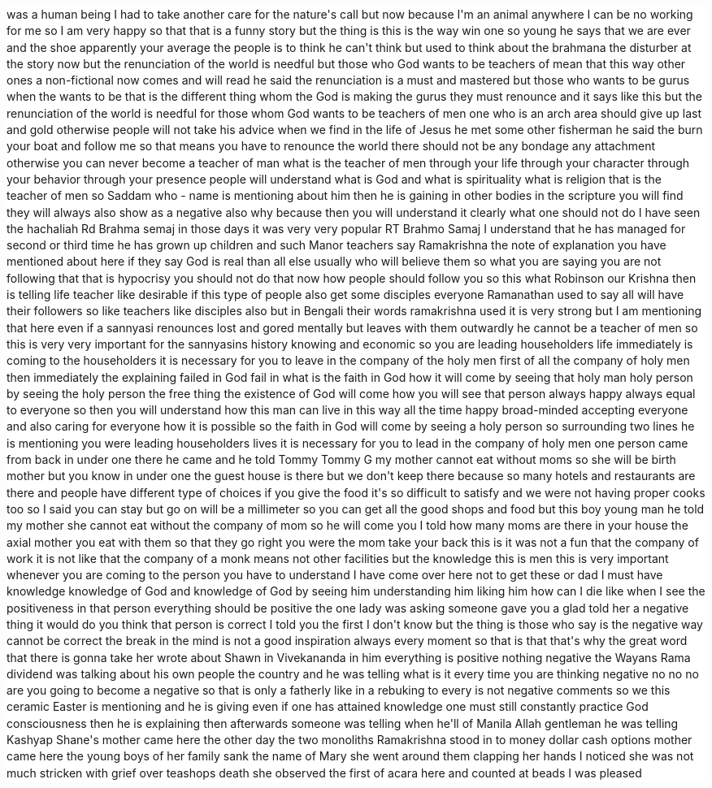 was a human being I had to take another care for the nature's call but now because I'm an animal anywhere I can be no working for me so I am very happy so that that is a funny story but the thing is this is the way win one so young he says that we are ever and the shoe apparently your average the people is to think he can't think but used to think about the brahmana the disturber at the story now but the renunciation of the world is needful but those who God wants to be teachers of mean that this way other ones a non-fictional now comes and will read he said the renunciation is a must and mastered but those who wants to be gurus when the wants to be that is the different thing whom the God is making the gurus they must renounce and it says like this but the renunciation of the world is needful for those whom God wants to be teachers of men one who is an arch area should give up last and gold otherwise people will not take his advice when we find in the life of Jesus he met some other fisherman he said the burn your boat and follow me so that means you have to renounce the world there should not be any bondage any attachment otherwise you can never become a teacher of man what is the teacher of men through your life through your character through your behavior through your presence people will understand what is God and what is spirituality what is religion that is the teacher of men so Saddam who - name is mentioning about him then he is gaining in other bodies in the scripture you will find they will always also show as a negative also why because then you will understand it clearly what one should not do I have seen the hachaliah Rd Brahma semaj in those days it was very very popular RT Brahmo Samaj I understand that he has managed for second or third time he has grown up children and such Manor teachers say Ramakrishna the note of explanation you have mentioned about here if they say God is real than all else usually who will believe them so what you are saying you are not following that that is hypocrisy you should not do that now how people should follow you so this what Robinson our Krishna then is telling life teacher like desirable if this type of people also get some disciples everyone Ramanathan used to say all will have their followers so like teachers like disciples also but in Bengali their words ramakrishna used it is very strong but I am mentioning that here even if a sannyasi renounces lost and gored mentally but leaves with them outwardly he cannot be a teacher of men so this is very very important for the sannyasins history knowing and economic so you are leading householders life immediately is coming to the householders it is necessary for you to leave in the company of the holy men first of all the company of holy men then immediately the explaining failed in God fail in what is the faith in God how it will come by seeing that holy man holy person by seeing the holy person the free thing the existence of God will come how you will see that person always happy always equal to everyone so then you will understand how this man can live in this way all the time happy broad-minded accepting everyone and also caring for everyone how it is possible so the faith in God will come by seeing a holy person so surrounding two lines he is mentioning you were leading householders lives it is necessary for you to lead in the company of holy men one person came from back in under one there he came and he told Tommy Tommy G my mother cannot eat without moms so she will be birth mother but you know in under one the guest house is there but we don't keep there because so many hotels and restaurants are there and people have different type of choices if you give the food it's so difficult to satisfy and we were not having proper cooks too so I said you can stay but go on will be a millimeter so you can get all the good shops and food but this boy young man he told my mother she cannot eat without the company of mom so he will come you I told how many moms are there in your house the axial mother you eat with them so that they go right you were the mom take your back this is it was not a fun that the company of work it is not like that the company of a monk means not other facilities but the knowledge this is men this is very important whenever you are coming to the person you have to understand I have come over here not to get these or dad I must have knowledge knowledge of God and knowledge of God by seeing him understanding him liking him how can I die like when I see the positiveness in that person everything should be positive the one lady was asking someone gave you a glad told her a negative thing it would do you think that person is correct I told you the first I don't know but the thing is those who say is the negative way cannot be correct the break in the mind is not a good inspiration always every moment so that is that that's why the great word that there is gonna take her wrote about Shawn in Vivekananda in him everything is positive nothing negative the Wayans Rama dividend was talking about his own people the country and he was telling what is it every time you are thinking negative no no no are you going to become a negative so that is only a fatherly like in a rebuking to every is not negative comments so we this ceramic Easter is mentioning and he is giving even if one has attained knowledge one must still constantly practice God consciousness then he is explaining then afterwards someone was telling when he'll of Manila Allah gentleman he was telling Kashyap Shane's mother came here the other day the two monoliths Ramakrishna stood in to money dollar cash options mother came here the young boys of her family sank the name of Mary she went around them clapping her hands I noticed she was not much stricken with grief over teashops death she observed the first of acara here and counted at beads I was pleased